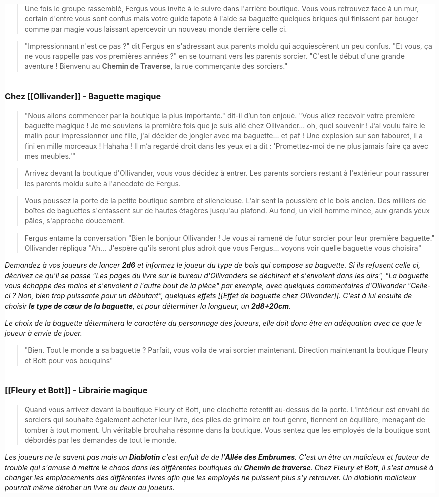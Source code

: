 > Une fois le groupe rassemblé, Fergus vous invite à le suivre dans l'arrière boutique. Vous vous retrouvez face à un mur, certain d'entre vous sont confus mais votre guide tapote à l'aide sa baguette quelques briques qui finissent par bouger comme par magie vous laissant apercevoir un nouveau monde derrière celle ci.

> "Impressionnant n'est ce pas ?" dit Fergus en s'adressant aux parents moldu qui acquiescèrent un peu confus. "Et vous, ça ne vous rappelle pas vos premières années ?" en se tournant vers les parents sorcier. "C'est le début d'une grande aventure ! Bienvenu au **Chemin de Traverse**, la rue commerçante des sorciers."

---
### Chez [[Ollivander]] - Baguette magique

> "Nous allons commencer par la boutique la plus importante." dit-il d’un ton enjoué. "Vous allez recevoir votre première baguette magique ! Je me souviens la première fois que je suis allé chez Ollivander... oh, quel souvenir ! J’ai voulu faire le malin pour impressionner une fille, j'ai décider de jongler avec ma baguette… et paf ! Une explosion sur son tabouret, il a fini en mille morceaux ! Hahaha ! Il m’a regardé droit dans les yeux et a dit : 'Promettez-moi de ne plus jamais faire ça avec mes meubles.'"

> Arrivez devant la boutique d'Ollivander, vous vous décidez à entrer. Les parents sorciers restant à l'extérieur pour rassurer les parents moldu suite à l'anecdote de Fergus.

> Vous poussez la porte de la petite boutique sombre et silencieuse. L'air sent la poussière et le bois ancien. Des milliers de boîtes de baguettes s'entassent sur de hautes étagères jusqu'au plafond. Au fond, un vieil homme mince, aux grands yeux pâles, s'approche doucement.

> Fergus entame la conversation "Bien le bonjour Ollivander ! Je vous ai ramené de futur sorcier pour leur première baguette." Ollivander répliqua "Ah… J'espère qu'ils seront plus adroit que vous Fergus… voyons voir quelle baguette vous choisira"

_Demandez à vos joueurs de lancer **2d6** et informez le joueur du type de bois qui compose sa baguette. Si ils refusent celle ci, décrivez ce qu'il se passe "Les pages du livre sur le bureau d'Ollivanders se déchirent et s'envolent dans les airs", "La baguette vous échappe des mains et s'envolent à l'autre bout de la pièce" par exemple, avec quelques commentaires d'Ollivander "Celle-ci ? Non, bien trop puissante pour un débutant", quelques effets [[Effet de baguette chez Ollivander]]. C'est à lui ensuite de choisir **le type de cœur de la baguette**, et pour déterminer la longueur, un **2d8+20cm**._

_Le choix de la baguette déterminera le caractère du personnage des joueurs, elle doit donc être en adéquation avec ce que le joueur à envie de jouer._

> "Bien. Tout le monde a sa baguette ? Parfait, vous voila de vrai sorcier maintenant. Direction maintenant la boutique Fleury et Bott pour vos bouquins"

---
### [[Fleury et Bott]] - Librairie magique

> Quand vous arrivez devant la boutique Fleury et Bott, une clochette retentit au-dessus de la porte. L'intérieur est envahi de sorciers qui souhaite également acheter leur livre, des piles de grimoire en tout genre, tiennent en équilibre, menaçant de tomber à tout moment. Un véritable brouhaha résonne dans la boutique.  Vous sentez que les employés de la boutique sont débordés par les demandes de tout le monde.

_Les joueurs ne le savent pas mais un **Diablotin** c'est enfuit de de l'**Allée des Embrumes**. C'est un être un malicieux et fauteur de trouble qui s'amuse à mettre le chaos dans les différentes boutiques du **Chemin de traverse**. Chez Fleury et Bott, il s'est amusé à changer les emplacements des différentes livres afin que les employés ne puissent plus s'y retrouver. Un diablotin malicieux pourrait même dérober un livre ou deux au joueurs._
